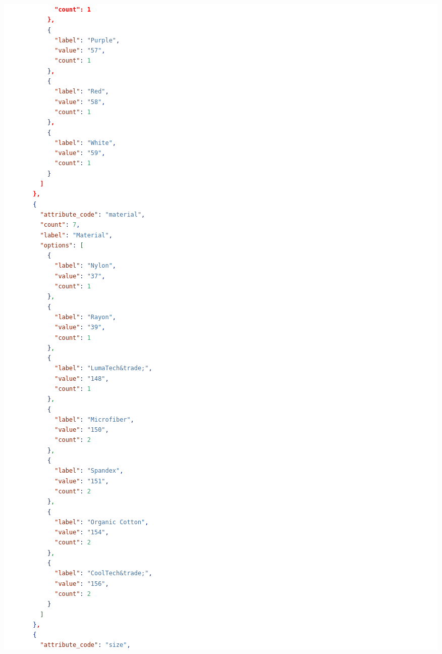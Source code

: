 ```json
              "count": 1
            },
            {
              "label": "Purple",
              "value": "57",
              "count": 1
            },
            {
              "label": "Red",
              "value": "58",
              "count": 1
            },
            {
              "label": "White",
              "value": "59",
              "count": 1
            }
          ]
        },
        {
          "attribute_code": "material",
          "count": 7,
          "label": "Material",
          "options": [
            {
              "label": "Nylon",
              "value": "37",
              "count": 1
            },
            {
              "label": "Rayon",
              "value": "39",
              "count": 1
            },
            {
              "label": "LumaTech&trade;",
              "value": "148",
              "count": 1
            },
            {
              "label": "Microfiber",
              "value": "150",
              "count": 2
            },
            {
              "label": "Spandex",
              "value": "151",
              "count": 2
            },
            {
              "label": "Organic Cotton",
              "value": "154",
              "count": 2
            },
            {
              "label": "CoolTech&trade;",
              "value": "156",
              "count": 2
            }
          ]
        },
        {
          "attribute_code": "size",
```